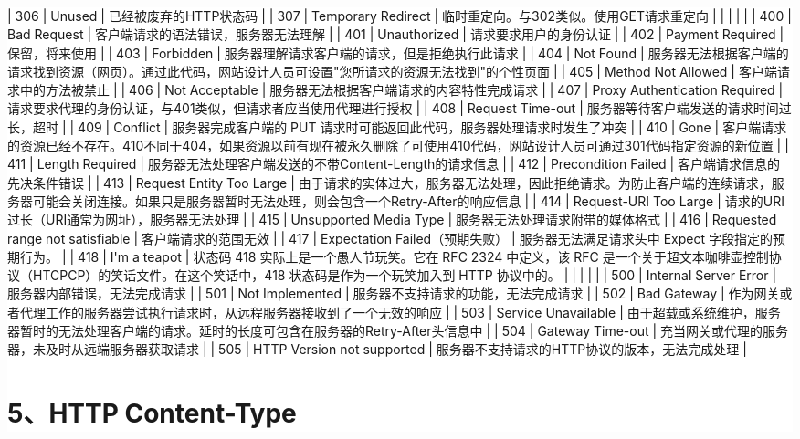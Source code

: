 | 306    | Unused                          | 已经被废弃的HTTP状态码                                       |
| 307    | Temporary Redirect              | 临时重定向。与302类似。使用GET请求重定向                     |
|        |                                 |                                                              |
| 400    | Bad Request                     | 客户端请求的语法错误，服务器无法理解                         |
| 401    | Unauthorized                    | 请求要求用户的身份认证                                       |
| 402    | Payment Required                | 保留，将来使用                                               |
| 403    | Forbidden                       | 服务器理解请求客户端的请求，但是拒绝执行此请求               |
| 404    | Not Found                       | 服务器无法根据客户端的请求找到资源（网页）。通过此代码，网站设计人员可设置"您所请求的资源无法找到"的个性页面 |
| 405    | Method Not Allowed              | 客户端请求中的方法被禁止                                     |
| 406    | Not Acceptable                  | 服务器无法根据客户端请求的内容特性完成请求                   |
| 407    | Proxy Authentication Required   | 请求要求代理的身份认证，与401类似，但请求者应当使用代理进行授权 |
| 408    | Request Time-out                | 服务器等待客户端发送的请求时间过长，超时                     |
| 409    | Conflict                        | 服务器完成客户端的 PUT 请求时可能返回此代码，服务器处理请求时发生了冲突 |
| 410    | Gone                            | 客户端请求的资源已经不存在。410不同于404，如果资源以前有现在被永久删除了可使用410代码，网站设计人员可通过301代码指定资源的新位置 |
| 411    | Length Required                 | 服务器无法处理客户端发送的不带Content-Length的请求信息       |
| 412    | Precondition Failed             | 客户端请求信息的先决条件错误                                 |
| 413    | Request Entity Too Large        | 由于请求的实体过大，服务器无法处理，因此拒绝请求。为防止客户端的连续请求，服务器可能会关闭连接。如果只是服务器暂时无法处理，则会包含一个Retry-After的响应信息 |
| 414    | Request-URI Too Large           | 请求的URI过长（URI通常为网址），服务器无法处理               |
| 415    | Unsupported Media Type          | 服务器无法处理请求附带的媒体格式                             |
| 416    | Requested range not satisfiable | 客户端请求的范围无效                                         |
| 417    | Expectation Failed（预期失败）  | 服务器无法满足请求头中 Expect 字段指定的预期行为。           |
| 418    | I'm a teapot                    | 状态码 418 实际上是一个愚人节玩笑。它在 RFC 2324 中定义，该 RFC 是一个关于超文本咖啡壶控制协议（HTCPCP）的笑话文件。在这个笑话中，418 状态码是作为一个玩笑加入到 HTTP 协议中的。 |
|        |                                 |                                                              |
| 500    | Internal Server Error           | 服务器内部错误，无法完成请求                                 |
| 501    | Not Implemented                 | 服务器不支持请求的功能，无法完成请求                         |
| 502    | Bad Gateway                     | 作为网关或者代理工作的服务器尝试执行请求时，从远程服务器接收到了一个无效的响应 |
| 503    | Service Unavailable             | 由于超载或系统维护，服务器暂时的无法处理客户端的请求。延时的长度可包含在服务器的Retry-After头信息中 |
| 504    | Gateway Time-out                | 充当网关或代理的服务器，未及时从远端服务器获取请求           |
| 505    | HTTP Version not supported      | 服务器不支持请求的HTTP协议的版本，无法完成处理               |

# 5、HTTP Content-Type
